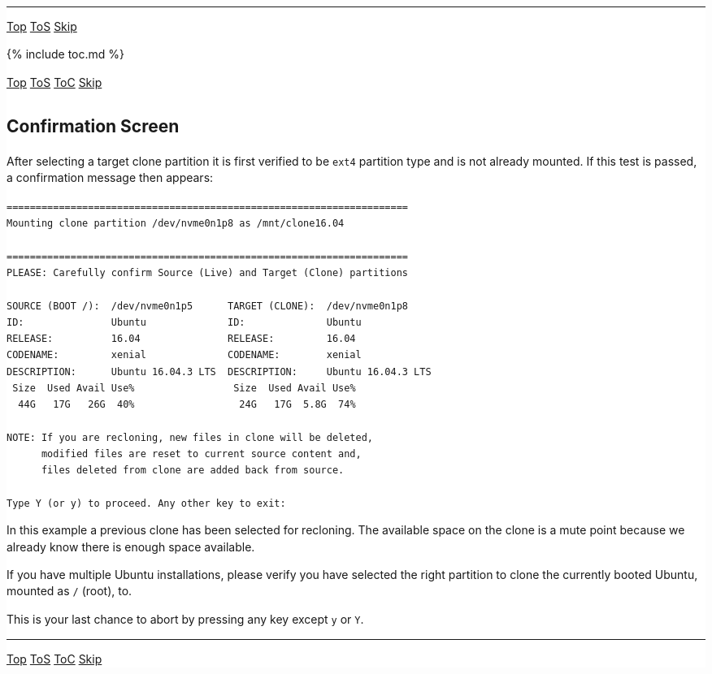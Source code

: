 
----------



<a id="hdr2"></a>
<div class="hdr-bar">  <a href="#" class ="hdr-btn">Top</a>  <a href="#hdr1" class ="hdr-btn">ToS</a>  <a href="#hdr3" class ="hdr-btn">Skip</a></div>

{% include toc.md %}


<a id="hdr3"></a>
<div class="hdr-bar">  <a href="#" class ="hdr-btn">Top</a>  <a href="#hdr2" class ="hdr-btn">ToS</a>  <a href="#hdr2" class ="hdr-btn">ToC</a>  <a href="#hdr4" class ="hdr-btn">Skip</a></div>

## Confirmation Screen

After selecting a target clone partition it is first verified to be `ext4` partition type and is not already mounted. If this test is passed, a confirmation message then appears:

``` 
=====================================================================
Mounting clone partition /dev/nvme0n1p8 as /mnt/clone16.04

=====================================================================
PLEASE: Carefully confirm Source (Live) and Target (Clone) partitions

SOURCE (BOOT /):  /dev/nvme0n1p5      TARGET (CLONE):  /dev/nvme0n1p8
ID:               Ubuntu              ID:              Ubuntu
RELEASE:          16.04               RELEASE:         16.04
CODENAME:         xenial              CODENAME:        xenial
DESCRIPTION:      Ubuntu 16.04.3 LTS  DESCRIPTION:     Ubuntu 16.04.3 LTS
 Size  Used Avail Use%                 Size  Used Avail Use%
  44G   17G   26G  40%                  24G   17G  5.8G  74%

NOTE: If you are recloning, new files in clone will be deleted,
      modified files are reset to current source content and,
      files deleted from clone are added back from source.

Type Y (or y) to proceed. Any other key to exit: 

```

In this example a previous clone has been selected for recloning. The available space on the clone is a mute point because we already know there is enough space available.

If you have multiple Ubuntu installations, please verify you have selected the right partition to clone the currently booted Ubuntu, mounted as `/` (root), to.

This is your last chance to abort by pressing any key except `y` or `Y`.


----------



<a id="hdr4"></a>
<div class="hdr-bar">  <a href="#" class ="hdr-btn">Top</a>  <a href="#hdr3" class ="hdr-btn">ToS</a>  <a href="#hdr2" class ="hdr-btn">ToC</a>  <a href="#hdr5" class ="hdr-btn">Skip</a></div>
